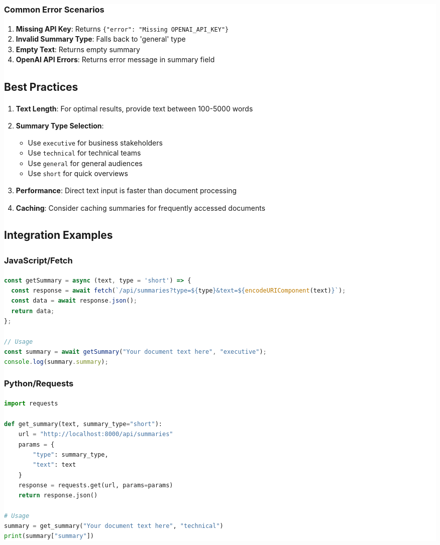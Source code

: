 ### Common Error Scenarios
1. **Missing API Key**: Returns `{"error": "Missing OPENAI_API_KEY"}`
2. **Invalid Summary Type**: Falls back to 'general' type
3. **Empty Text**: Returns empty summary
4. **OpenAI API Errors**: Returns error message in summary field

## Best Practices

1. **Text Length**: For optimal results, provide text between 100-5000 words
2. **Summary Type Selection**:
   - Use `executive` for business stakeholders
   - Use `technical` for technical teams
   - Use `general` for general audiences
   - Use `short` for quick overviews

3. **Performance**: Direct text input is faster than document processing
4. **Caching**: Consider caching summaries for frequently accessed documents

## Integration Examples

### JavaScript/Fetch
```javascript
const getSummary = async (text, type = 'short') => {
  const response = await fetch(`/api/summaries?type=${type}&text=${encodeURIComponent(text)}`);
  const data = await response.json();
  return data;
};

// Usage
const summary = await getSummary("Your document text here", "executive");
console.log(summary.summary);
```

### Python/Requests
```python
import requests

def get_summary(text, summary_type="short"):
    url = "http://localhost:8000/api/summaries"
    params = {
        "type": summary_type,
        "text": text
    }
    response = requests.get(url, params=params)
    return response.json()

# Usage
summary = get_summary("Your document text here", "technical")
print(summary["summary"])
```
